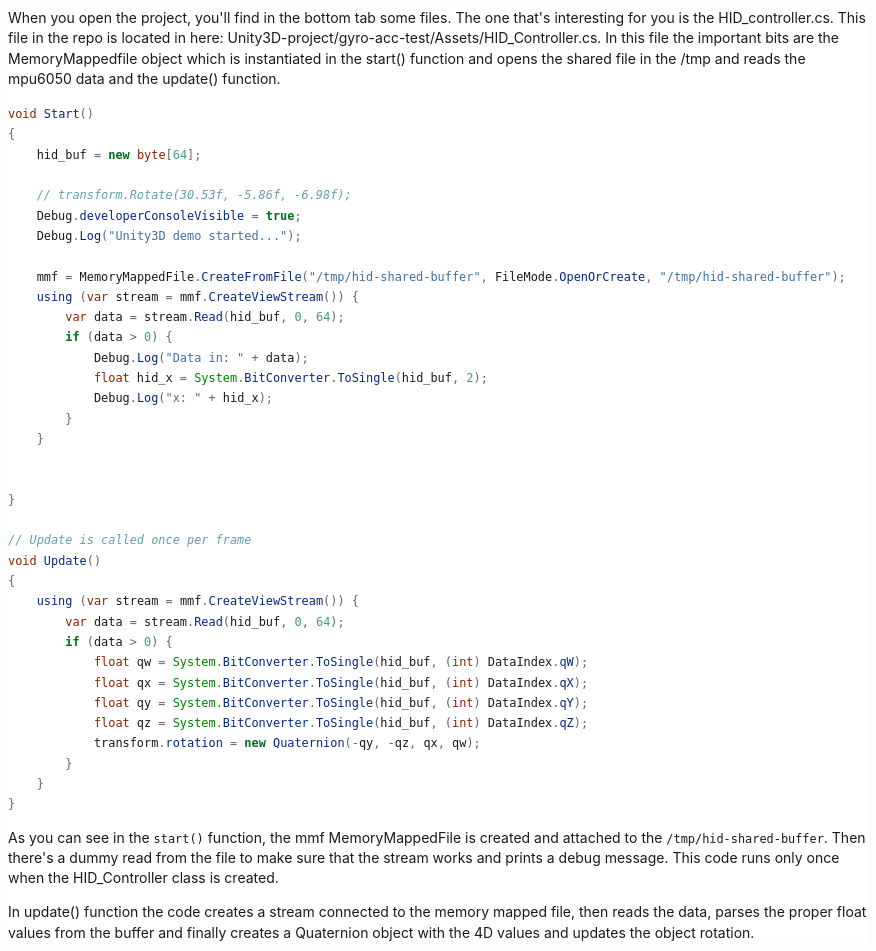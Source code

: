 When you open the project, you'll find in the bottom tab some files. The one that's interesting for you is the HID_controller.cs. This file in the repo is located in here: Unity3D-project/gyro-acc-test/Assets/HID_Controller.cs. In this file the important bits are the MemoryMappedfile object which is instantiated in the start() function and opens the shared file in the /tmp and reads the mpu6050 data and the update() function.

```java
void Start()
{
    hid_buf = new byte[64];

    // transform.Rotate(30.53f, -5.86f, -6.98f);
    Debug.developerConsoleVisible = true;
    Debug.Log("Unity3D demo started...");

    mmf = MemoryMappedFile.CreateFromFile("/tmp/hid-shared-buffer", FileMode.OpenOrCreate, "/tmp/hid-shared-buffer");
    using (var stream = mmf.CreateViewStream()) {
        var data = stream.Read(hid_buf, 0, 64);
        if (data > 0) {
            Debug.Log("Data in: " + data);
            float hid_x = System.BitConverter.ToSingle(hid_buf, 2);
            Debug.Log("x: " + hid_x);
        }
    }


}

// Update is called once per frame
void Update()
{
    using (var stream = mmf.CreateViewStream()) {
        var data = stream.Read(hid_buf, 0, 64);
        if (data > 0) {
            float qw = System.BitConverter.ToSingle(hid_buf, (int) DataIndex.qW);
            float qx = System.BitConverter.ToSingle(hid_buf, (int) DataIndex.qX);
            float qy = System.BitConverter.ToSingle(hid_buf, (int) DataIndex.qY);
            float qz = System.BitConverter.ToSingle(hid_buf, (int) DataIndex.qZ);
            transform.rotation = new Quaternion(-qy, -qz, qx, qw);
        }
    }
}
```

As you can see in the `start()` function, the mmf MemoryMappedFile is created and attached to the `/tmp/hid-shared-buffer`. Then there's a dummy read from the file to make sure that the stream works and prints a debug message. This code runs only once when the HID_Controller class is created.

In update() function the code creates a stream connected to the memory mapped file, then reads the data, parses the proper float values from the buffer and finally creates a Quaternion object with the 4D values and updates the object rotation.
